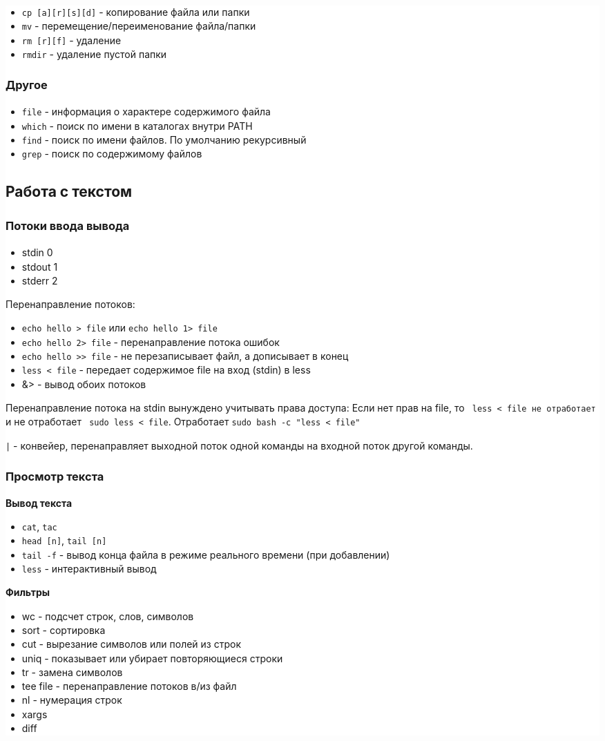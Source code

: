 - `cp [a][r][s][d]` - копирование файла или папки
- `mv` - перемещение/переименование файла/папки
- `rm [r][f]` - удаление
- `rmdir` - удаление пустой папки

### Другое

- `file` - информация о характере содержимого файла
- `which` - поиск по имени в каталогах внутри PATH
- `find` - поиск по имени файлов. По умолчанию рекурсивный
- `grep` - поиск по содержимому файлов

## Работа с текстом

### Потоки ввода вывода

- stdin 0
- stdout 1
- stderr 2

Перенаправление потоков:
- `echo hello > file` или `echo hello 1> file`
- `echo hello 2> file` - перенаправление потока ошибок
- `echo hello >> file` - не перезаписывает файл, а дописывает в конец
- `less < file` - передает содержимое file на вход (stdin) в less
- &> - вывод обоих потоков

Перенаправление потока на stdin вынуждено учитывать права доступа:
Если нет прав на file, то ` less < file не отработает` и не отработает ` sudo less < file`. Отработает `sudo bash -c "less < file"`

`|` - конвейер, перенаправляет выходной поток одной команды на входной поток другой команды.

### Просмотр текста

**Вывод текста**

- `cat`, `tac`
- `head [n]`, `tail [n]`
- `tail -f` - вывод конца файла в режиме реального времени (при добавлении)
- `less` - интерактивный вывод

**Фильтры**

- wc - подсчет строк, слов, символов
- sort - сортировка
- cut - вырезание символов или полей из строк
- uniq - показывает или убирает повторяющиеся строки
- tr - замена символов
- tee file - перенаправление потоков в/из файл
- nl - нумерация строк
- xargs
- diff
